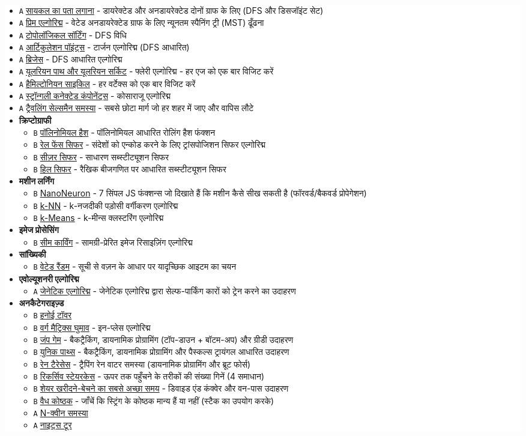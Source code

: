   * `A` [सायकल का पता लगाना](src/algorithms/graph/detect-cycle) - डायरेक्टेड और अनडायरेक्टेड दोनों ग्राफ के लिए (DFS और डिसजॉइंट सेट)
  * `A` [प्रिम एल्गोरिद्म](src/algorithms/graph/prim) - वेटेड अनडायरेक्टेड ग्राफ के लिए न्यूनतम स्पैनिंग ट्री (MST) ढूँढना
  * `A` [टोपोलॉजिकल सॉर्टिंग](src/algorithms/graph/topological-sorting) - DFS विधि
  * `A` [आर्टिकुलेशन पॉइंट्स](src/algorithms/graph/articulation-points) - टार्जन एल्गोरिद्म (DFS आधारित)
  * `A` [ब्रिजेस](src/algorithms/graph/bridges) - DFS आधारित एल्गोरिद्म
  * `A` [यूलरियन पाथ और यूलरियन सर्किट](src/algorithms/graph/eulerian-path) - फ्लेरी एल्गोरिद्म - हर एज को एक बार विजिट करें
  * `A` [हैमिल्टोनियन साइकिल](src/algorithms/graph/hamiltonian-cycle) - हर वर्टेक्स को एक बार विजिट करें
  * `A` [स्ट्रॉन्गली कनेक्टेड कंपोनेंट्स](src/algorithms/graph/strongly-connected-components) - कोसाराजू एल्गोरिद्म
  * `A` [ट्रैवलिंग सेल्समैन समस्या](src/algorithms/graph/travelling-salesman) - सबसे छोटा मार्ग जो हर शहर में जाए और वापिस लौटे
* **क्रिप्टोग्राफी**
  * `B` [पॉलिनोमियल हैश](src/algorithms/cryptography/polynomial-hash) - पॉलिनोमियल आधारित रोलिंग हैश फंक्शन
  * `B` [रेल फेंस सिफर](src/algorithms/cryptography/rail-fence-cipher) - संदेशों को एन्कोड करने के लिए ट्रांसपोजिशन सिफर एल्गोरिद्म
  * `B` [सीज़र सिफर](src/algorithms/cryptography/caesar-cipher) - साधारण सब्स्टीट्यूशन सिफर
  * `B` [हिल सिफर](src/algorithms/cryptography/hill-cipher) - रैखिक बीजगणित पर आधारित सब्स्टीट्यूशन सिफर
* **मशीन लर्निंग**
  * `B` [NanoNeuron](https://github.com/trekhleb/nano-neuron) - 7 सिंपल JS फंक्शन्स जो दिखाते हैं कि मशीन कैसे सीख सकती है (फॉरवर्ड/बैकवर्ड प्रोपेगेशन)
  * `B` [k-NN](src/algorithms/ml/knn) - k-नजदीकी पड़ोसी वर्गीकरण एल्गोरिद्म
  * `B` [k-Means](src/algorithms/ml/k-means) - k-मीन्स क्लस्टरिंग एल्गोरिद्म
* **इमेज प्रोसेसिंग**
  * `B` [सीम कार्विंग](src/algorithms/image-processing/seam-carving) - सामग्री-प्रेरित इमेज रिसाइज़िंग एल्गोरिद्म
* **सांख्यिकी**
  * `B` [वेटेड रैंडम](src/algorithms/statistics/weighted-random) - सूची से वज़न के आधार पर यादृच्छिक आइटम का चयन
* **एवोल्यूशनरी एल्गोरिद्म**
  * `A` [जेनेटिक एल्गोरिद्म](https://github.com/trekhleb/self-parking-car-evolution) - जेनेटिक एल्गोरिद्म द्वारा सेल्फ-पार्किंग कारों को ट्रेन करने का उदाहरण
* **अनकैटेगराइज़्ड**
  * `B` [हनोई टॉवर](src/algorithms/uncategorized/hanoi-tower)
  * `B` [वर्ग मैट्रिक्स घुमाव](src/algorithms/uncategorized/square-matrix-rotation) - इन-प्लेस एल्गोरिद्म
  * `B` [जंप गेम](src/algorithms/uncategorized/jump-game) - बैकट्रैकिंग, डायनामिक प्रोग्रामिंग (टॉप-डाउन + बॉटम-अप) और ग्रीडी उदाहरण
  * `B` [युनिक पाथ्स](src/algorithms/uncategorized/unique-paths) - बैकट्रैकिंग, डायनामिक प्रोग्रामिंग और पैस्कल्स ट्रायंगल आधारित उदाहरण
  * `B` [रेन टैरेसेस](src/algorithms/uncategorized/rain-terraces) - ट्रैपिंग रेन वाटर समस्या (डायनामिक प्रोग्रामिंग और ब्रूट फोर्स)
  * `B` [रिकर्सिव स्टेयरकेस](src/algorithms/uncategorized/recursive-staircase) - ऊपर तक पहुँचने के तरीकों की संख्या गिनें (4 समाधान)
  * `B` [शेयर खरीदने-बेचने का सबसे अच्छा समय](src/algorithms/uncategorized/best-time-to-buy-sell-stocks) - डिवाइड एंड कंक्वेर और वन-पास उदाहरण
  * `B` [वैध कोष्ठक](src/algorithms/stack/valid-parentheses) - जाँचें कि स्ट्रिंग के कोष्ठक मान्य हैं या नहीं (स्टैक का उपयोग करके)
  * `A` [N-क्वीन समस्या](src/algorithms/uncategorized/n-queens)
  * `A` [नाइट्स टूर](src/algorithms/uncategorized/knight-tour)
